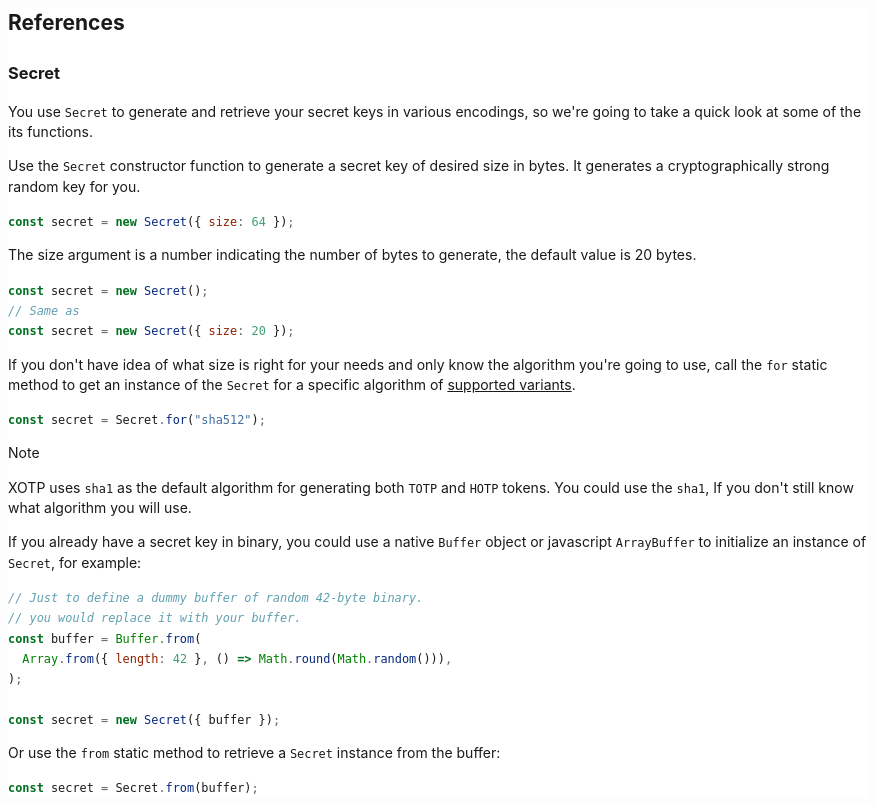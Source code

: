 <a id="reference"><a>

## References

### Secret

<a id="secret-reference"><a>

You use `Secret` to generate and retrieve your secret keys in various encodings, so we're going to take a quick look at some of the its functions.

Use the `Secret` constructor function to generate a secret key of desired size in bytes. It generates a cryptographically strong random key for you.

```js
const secret = new Secret({ size: 64 });
```

The size argument is a number indicating the number of bytes to generate, the default value is 20 bytes.

```js
const secret = new Secret();
// Same as
const secret = new Secret({ size: 20 });
```

If you don't have idea of what size is right for your needs and only know the algorithm you're going to use, call the `for` static method to get an instance of the `Secret` for a specific algorithm of [supported variants](#supported-algorithms).

```js
const secret = Secret.for("sha512");
```

> [!NOTE]
> XOTP uses `sha1` as the default algorithm for generating both `TOTP` and `HOTP` tokens. You could use the `sha1`, If you don't still know what algorithm you will use.

If you already have a secret key in binary, you could use a native `Buffer` object or javascript `ArrayBuffer` to initialize an instance of `Secret`, for example:

```js
// Just to define a dummy buffer of random 42-byte binary.
// you would replace it with your buffer.
const buffer = Buffer.from(
  Array.from({ length: 42 }, () => Math.round(Math.random())),
);

const secret = new Secret({ buffer });
```

Or use the `from` static method to retrieve a `Secret` instance from the buffer:

```js
const secret = Secret.from(buffer);
```


[rfc-3548]: http://tools.ietf.org/html/rfc3548
[rfc-4226-dataset]: https://github.com/farshidbeheshti/xotp/blob/master/tests/data/rfc4226.ts
[rfc-4226-wiki]: http://en.wikipedia.org/wiki/HMAC-based_One-time_Password_Algorithm
[rfc-4226]: http://tools.ietf.org/html/rfc4226
[rfc-4648]: https://tools.ietf.org/html/rfc4648
[rfc-6238-dataset]: https://github.com/farshidbeheshti/xotp/blob/master/tests/data/rfc6238.ts
[rfc-6238-wiki]: http://en.wikipedia.org/wiki/Time-based_One-time_Password_Algorithm
[rfc-6238]: http://tools.ietf.org/html/rfc6238
[project-license]: https://github.com/farshidbeheshti/xotp/blob/master/LICENSE
[issues]: https://github.com/farshidbeheshti/xotp/issues